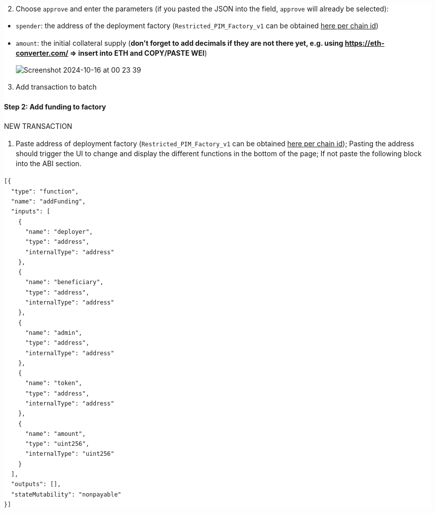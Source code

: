 2. Choose `approve` and enter the parameters (if you pasted the JSON into the field, `approve` will already be selected):

- `spender`: the address of the deployment factory (`Restricted_PIM_Factory_v1` can be obtained [here per chain id](https://github.com/InverterNetwork/deployments/blob/main/deployments/v1.0.0.json))
- `amount`: the initial collateral supply (**don't forget to add decimals if they are not there yet, e.g. using https://eth-converter.com/ => insert into ETH and COPY/PASTE WEI**)

  <img width="1710" alt="Screenshot 2024-10-16 at 00 23 39" src="https://github.com/user-attachments/assets/230f8a06-4a31-4fe3-8ecb-89b6ef29ecd9">

3. Add transaction to batch

#### Step 2: Add funding to factory

NEW TRANSACTION

1. Paste address of deployment factory (`Restricted_PIM_Factory_v1` can be obtained [here per chain id](https://github.com/InverterNetwork/deployments/blob/main/deployments/v1.0.0.json)); Pasting the address should trigger the UI to change and display the different functions in the bottom of the page; If not paste the following block into the ABI section.

```
[{
  "type": "function",
  "name": "addFunding",
  "inputs": [
    {
      "name": "deployer",
      "type": "address",
      "internalType": "address"
    },
    {
      "name": "beneficiary",
      "type": "address",
      "internalType": "address"
    },
    {
      "name": "admin",
      "type": "address",
      "internalType": "address"
    },
    {
      "name": "token",
      "type": "address",
      "internalType": "address"
    },
    {
      "name": "amount",
      "type": "uint256",
      "internalType": "uint256"
    }
  ],
  "outputs": [],
  "stateMutability": "nonpayable"
}]
```
